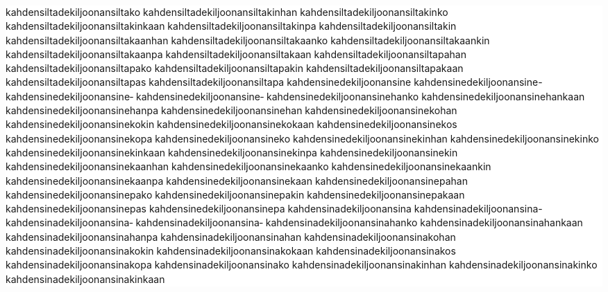 kahdensiltadekiljoonansiltako
kahdensiltadekiljoonansiltakinhan
kahdensiltadekiljoonansiltakinko
kahdensiltadekiljoonansiltakinkaan
kahdensiltadekiljoonansiltakinpa
kahdensiltadekiljoonansiltakin
kahdensiltadekiljoonansiltakaanhan
kahdensiltadekiljoonansiltakaanko
kahdensiltadekiljoonansiltakaankin
kahdensiltadekiljoonansiltakaanpa
kahdensiltadekiljoonansiltakaan
kahdensiltadekiljoonansiltapahan
kahdensiltadekiljoonansiltapako
kahdensiltadekiljoonansiltapakin
kahdensiltadekiljoonansiltapakaan
kahdensiltadekiljoonansiltapas
kahdensiltadekiljoonansiltapa
kahdensinedekiljoonansine
kahdensinedekiljoonansine-
kahdensinedekiljoonansine‐
kahdensinedekiljoonansine‑
kahdensinedekiljoonansinehanko
kahdensinedekiljoonansinehankaan
kahdensinedekiljoonansinehanpa
kahdensinedekiljoonansinehan
kahdensinedekiljoonansinekohan
kahdensinedekiljoonansinekokin
kahdensinedekiljoonansinekokaan
kahdensinedekiljoonansinekos
kahdensinedekiljoonansinekopa
kahdensinedekiljoonansineko
kahdensinedekiljoonansinekinhan
kahdensinedekiljoonansinekinko
kahdensinedekiljoonansinekinkaan
kahdensinedekiljoonansinekinpa
kahdensinedekiljoonansinekin
kahdensinedekiljoonansinekaanhan
kahdensinedekiljoonansinekaanko
kahdensinedekiljoonansinekaankin
kahdensinedekiljoonansinekaanpa
kahdensinedekiljoonansinekaan
kahdensinedekiljoonansinepahan
kahdensinedekiljoonansinepako
kahdensinedekiljoonansinepakin
kahdensinedekiljoonansinepakaan
kahdensinedekiljoonansinepas
kahdensinedekiljoonansinepa
kahdensinadekiljoonansina
kahdensinadekiljoonansina-
kahdensinadekiljoonansina‐
kahdensinadekiljoonansina‑
kahdensinadekiljoonansinahanko
kahdensinadekiljoonansinahankaan
kahdensinadekiljoonansinahanpa
kahdensinadekiljoonansinahan
kahdensinadekiljoonansinakohan
kahdensinadekiljoonansinakokin
kahdensinadekiljoonansinakokaan
kahdensinadekiljoonansinakos
kahdensinadekiljoonansinakopa
kahdensinadekiljoonansinako
kahdensinadekiljoonansinakinhan
kahdensinadekiljoonansinakinko
kahdensinadekiljoonansinakinkaan